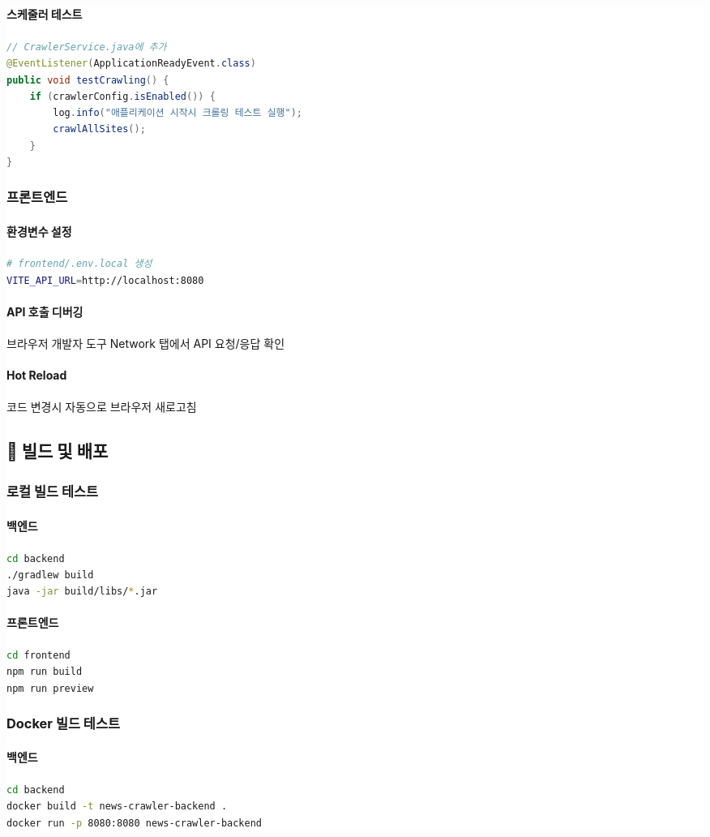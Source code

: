 #### 스케줄러 테스트
```java
// CrawlerService.java에 추가
@EventListener(ApplicationReadyEvent.class)
public void testCrawling() {
    if (crawlerConfig.isEnabled()) {
        log.info("애플리케이션 시작시 크롤링 테스트 실행");
        crawlAllSites();
    }
}
```

### 프론트엔드

#### 환경변수 설정
```bash
# frontend/.env.local 생성
VITE_API_URL=http://localhost:8080
```

#### API 호출 디버깅
브라우저 개발자 도구 Network 탭에서 API 요청/응답 확인

#### Hot Reload
코드 변경시 자동으로 브라우저 새로고침

## 🚀 빌드 및 배포

### 로컬 빌드 테스트

#### 백엔드
```bash
cd backend
./gradlew build
java -jar build/libs/*.jar
```

#### 프론트엔드
```bash
cd frontend
npm run build
npm run preview
```

### Docker 빌드 테스트

#### 백엔드
```bash
cd backend
docker build -t news-crawler-backend .
docker run -p 8080:8080 news-crawler-backend
```
